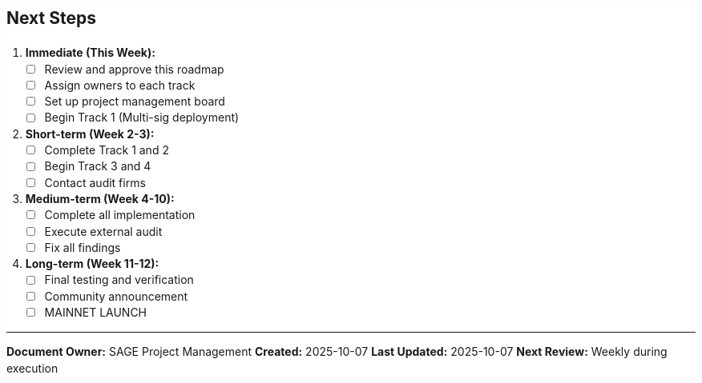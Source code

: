 
## Next Steps

1. **Immediate (This Week):**
   - [ ] Review and approve this roadmap
   - [ ] Assign owners to each track
   - [ ] Set up project management board
   - [ ] Begin Track 1 (Multi-sig deployment)

2. **Short-term (Week 2-3):**
   - [ ] Complete Track 1 and 2
   - [ ] Begin Track 3 and 4
   - [ ] Contact audit firms

3. **Medium-term (Week 4-10):**
   - [ ] Complete all implementation
   - [ ] Execute external audit
   - [ ] Fix all findings

4. **Long-term (Week 11-12):**
   - [ ] Final testing and verification
   - [ ] Community announcement
   - [ ] MAINNET LAUNCH

---

**Document Owner:** SAGE Project Management
**Created:** 2025-10-07
**Last Updated:** 2025-10-07
**Next Review:** Weekly during execution
